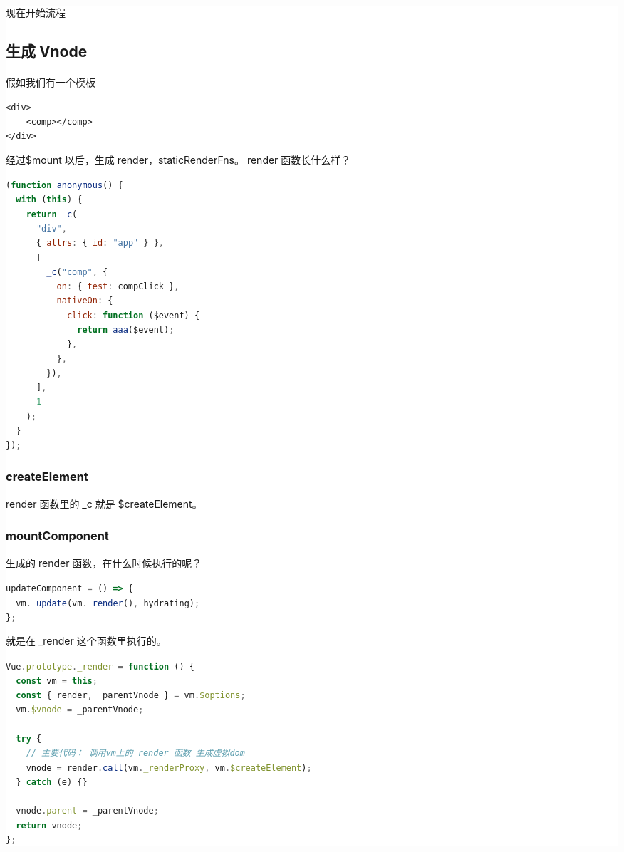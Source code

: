 现在开始流程

## 生成 Vnode

假如我们有一个模板

```
<div>
	<comp></comp>
</div>
```

经过\$mount 以后，生成 render，staticRenderFns。
render 函数长什么样？

```javascript
(function anonymous() {
  with (this) {
    return _c(
      "div",
      { attrs: { id: "app" } },
      [
        _c("comp", {
          on: { test: compClick },
          nativeOn: {
            click: function ($event) {
              return aaa($event);
            },
          },
        }),
      ],
      1
    );
  }
});
```

### createElement

render 函数里的 \_c 就是 \$createElement。

### mountComponent

生成的 render 函数，在什么时候执行的呢？

```javascript
updateComponent = () => {
  vm._update(vm._render(), hydrating);
};
```

就是在 \_render 这个函数里执行的。

```javascript
Vue.prototype._render = function () {
  const vm = this;
  const { render, _parentVnode } = vm.$options;
  vm.$vnode = _parentVnode;

  try {
    // 主要代码： 调用vm上的 render 函数 生成虚拟dom
    vnode = render.call(vm._renderProxy, vm.$createElement);
  } catch (e) {}

  vnode.parent = _parentVnode;
  return vnode;
};
```